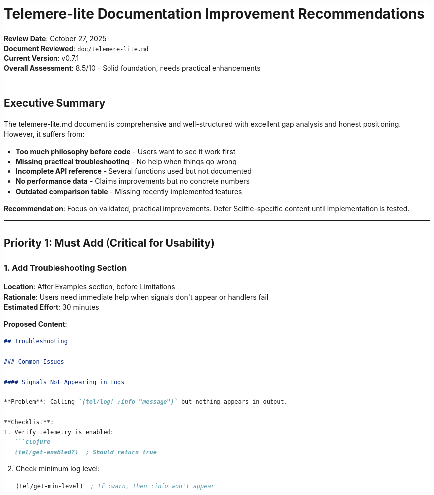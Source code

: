 # Telemere-lite Documentation Improvement Recommendations

**Review Date**: October 27, 2025  
**Document Reviewed**: `doc/telemere-lite.md`  
**Current Version**: v0.7.1  
**Overall Assessment**: 8.5/10 - Solid foundation, needs practical enhancements

---

## Executive Summary

The telemere-lite.md document is comprehensive and well-structured with excellent gap analysis and honest positioning. However, it suffers from:
- **Too much philosophy before code** - Users want to see it work first
- **Missing practical troubleshooting** - No help when things go wrong
- **Incomplete API reference** - Several functions used but not documented
- **No performance data** - Claims improvements but no concrete numbers
- **Outdated comparison table** - Missing recently implemented features

**Recommendation**: Focus on validated, practical improvements. Defer Scittle-specific content until implementation is tested.

---

## Priority 1: Must Add (Critical for Usability)

### 1. Add Troubleshooting Section

**Location**: After Examples section, before Limitations  
**Rationale**: Users need immediate help when signals don't appear or handlers fail  
**Estimated Effort**: 30 minutes

**Proposed Content**:

```markdown
## Troubleshooting

### Common Issues

#### Signals Not Appearing in Logs

**Problem**: Calling `(tel/log! :info "message")` but nothing appears in output.

**Checklist**:
1. Verify telemetry is enabled:
   ```clojure
   (tel/get-enabled?)  ; Should return true
   ```

2. Check minimum log level:
   ```clojure
   (tel/get-min-level)  ; If :warn, then :info won't appear
   ```
